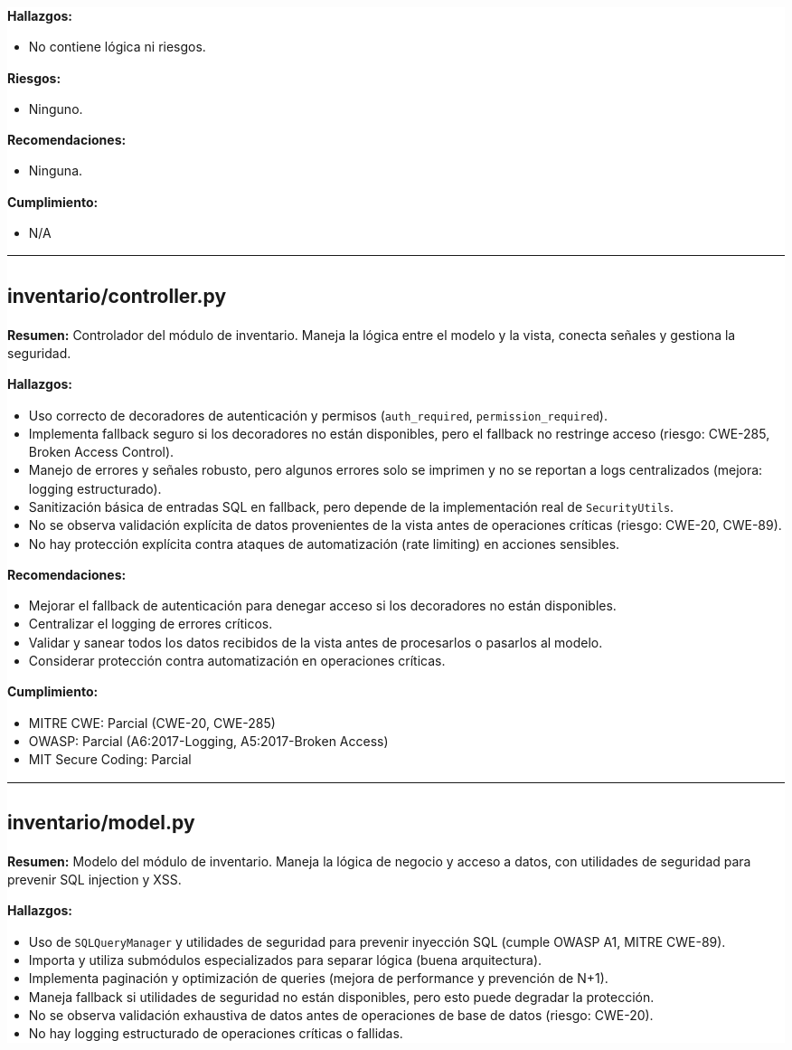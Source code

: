 **Hallazgos:**
- No contiene lógica ni riesgos.

**Riesgos:**
- Ninguno.

**Recomendaciones:**
- Ninguna.

**Cumplimiento:**
- N/A

---

## inventario/controller.py

**Resumen:**
Controlador del módulo de inventario. Maneja la lógica entre el modelo y la vista, conecta señales y gestiona la seguridad.

**Hallazgos:**
- Uso correcto de decoradores de autenticación y permisos (`auth_required`, `permission_required`).
- Implementa fallback seguro si los decoradores no están disponibles, pero el fallback no restringe acceso (riesgo: CWE-285, Broken Access Control).
- Manejo de errores y señales robusto, pero algunos errores solo se imprimen y no se reportan a logs centralizados (mejora: logging estructurado).
- Sanitización básica de entradas SQL en fallback, pero depende de la implementación real de `SecurityUtils`.
- No se observa validación explícita de datos provenientes de la vista antes de operaciones críticas (riesgo: CWE-20, CWE-89).
- No hay protección explícita contra ataques de automatización (rate limiting) en acciones sensibles.

**Recomendaciones:**
- Mejorar el fallback de autenticación para denegar acceso si los decoradores no están disponibles.
- Centralizar el logging de errores críticos.
- Validar y sanear todos los datos recibidos de la vista antes de procesarlos o pasarlos al modelo.
- Considerar protección contra automatización en operaciones críticas.

**Cumplimiento:**
- MITRE CWE: Parcial (CWE-20, CWE-285)
- OWASP: Parcial (A6:2017-Logging, A5:2017-Broken Access)
- MIT Secure Coding: Parcial

---

## inventario/model.py

**Resumen:**
Modelo del módulo de inventario. Maneja la lógica de negocio y acceso a datos, con utilidades de seguridad para prevenir SQL injection y XSS.

**Hallazgos:**
- Uso de `SQLQueryManager` y utilidades de seguridad para prevenir inyección SQL (cumple OWASP A1, MITRE CWE-89).
- Importa y utiliza submódulos especializados para separar lógica (buena arquitectura).
- Implementa paginación y optimización de queries (mejora de performance y prevención de N+1).
- Maneja fallback si utilidades de seguridad no están disponibles, pero esto puede degradar la protección.
- No se observa validación exhaustiva de datos antes de operaciones de base de datos (riesgo: CWE-20).
- No hay logging estructurado de operaciones críticas o fallidas.
